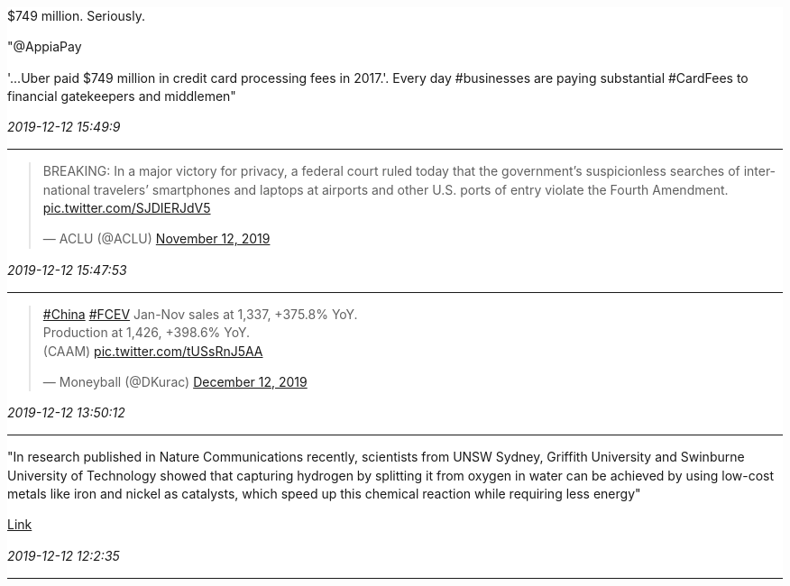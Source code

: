 $749 million. Seriously. 

"@AppiaPay

'...Uber paid $749 million in credit card processing fees in
2017.'. Every day #businesses are paying substantial #CardFees to
financial gatekeepers and middlemen"

*2019-12-12 15:49:9*

---

<blockquote class="twitter-tweet"><p lang="en" dir="ltr">BREAKING: In a major victory for privacy, a federal court ruled today that the government’s suspicionless searches of international travelers’ smartphones and laptops at airports and other U.S. ports of entry violate the Fourth Amendment. <a href="https://t.co/SJDIERJdV5">pic.twitter.com/SJDIERJdV5</a></p>&mdash; ACLU (@ACLU) <a href="https://twitter.com/ACLU/status/1194350173180383233?ref_src=twsrc%5Etfw">November 12, 2019</a></blockquote> <script async src="https://platform.twitter.com/widgets.js" charset="utf-8"></script>

*2019-12-12 15:47:53*

---

<blockquote class="twitter-tweet"><p lang="en" dir="ltr"><a href="https://twitter.com/hashtag/China?src=hash&amp;ref_src=twsrc%5Etfw">#China</a> <a href="https://twitter.com/hashtag/FCEV?src=hash&amp;ref_src=twsrc%5Etfw">#FCEV</a> Jan-Nov sales at 1,337, +375.8% YoY.<br>Production at 1,426, +398.6% YoY.<br>(CAAM) <a href="https://t.co/tUSsRnJ5AA">pic.twitter.com/tUSsRnJ5AA</a></p>&mdash; Moneyball (@DKurac) <a href="https://twitter.com/DKurac/status/1205069861556146176?ref_src=twsrc%5Etfw">December 12, 2019</a></blockquote> <script async src="https://platform.twitter.com/widgets.js" charset="utf-8"></script>

*2019-12-12 13:50:12*

---

"In research published in Nature Communications recently, scientists
from UNSW Sydney, Griffith University and Swinburne University of
Technology showed that capturing hydrogen by splitting it from oxygen
in water can be achieved by using low-cost metals like iron and nickel
as catalysts, which speed up this chemical reaction while requiring
less energy"

[Link](https://newsroom.unsw.edu.au/news/science-tech/scientists-find-cheaper-way-make-hydrogen-energy-out-water)

*2019-12-12 12:2:35*

---


